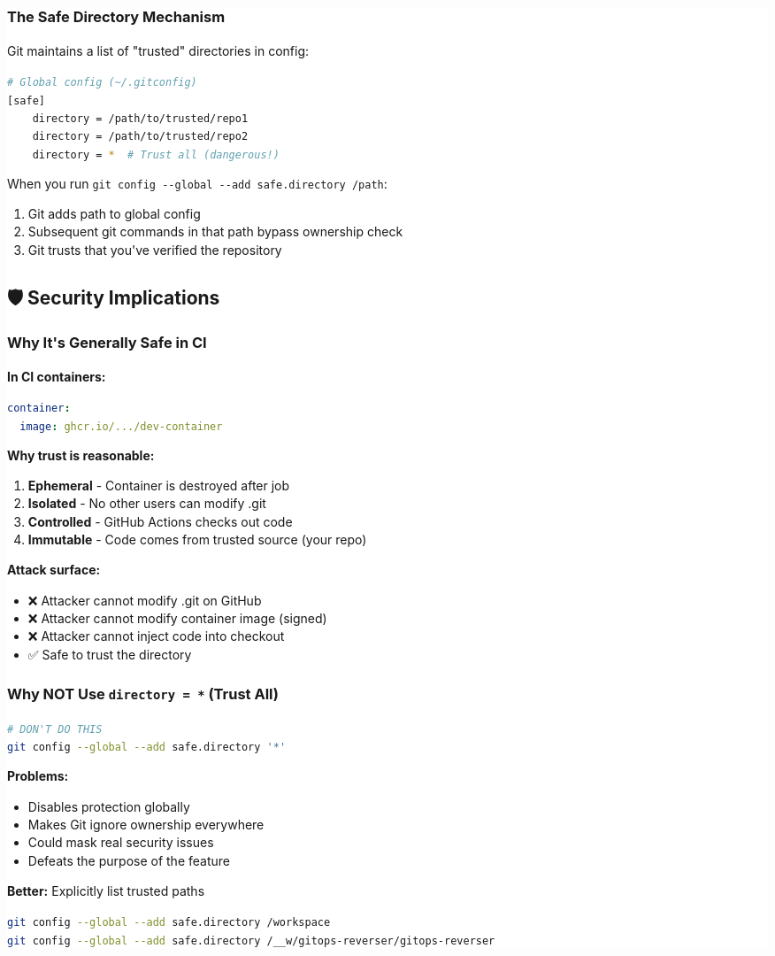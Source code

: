 ### The Safe Directory Mechanism

Git maintains a list of "trusted" directories in config:

```bash
# Global config (~/.gitconfig)
[safe]
    directory = /path/to/trusted/repo1
    directory = /path/to/trusted/repo2
    directory = *  # Trust all (dangerous!)
```

When you run `git config --global --add safe.directory /path`:
1. Git adds path to global config
2. Subsequent git commands in that path bypass ownership check
3. Git trusts that you've verified the repository

## 🛡️ Security Implications

### Why It's Generally Safe in CI

**In CI containers:**
```yaml
container:
  image: ghcr.io/.../dev-container
```

**Why trust is reasonable:**
1. **Ephemeral** - Container is destroyed after job
2. **Isolated** - No other users can modify .git
3. **Controlled** - GitHub Actions checks out code
4. **Immutable** - Code comes from trusted source (your repo)

**Attack surface:**
- ❌ Attacker cannot modify .git on GitHub
- ❌ Attacker cannot modify container image (signed)
- ❌ Attacker cannot inject code into checkout
- ✅ Safe to trust the directory

### Why NOT Use `directory = *` (Trust All)

```bash
# DON'T DO THIS
git config --global --add safe.directory '*'
```

**Problems:**
- Disables protection globally
- Makes Git ignore ownership everywhere
- Could mask real security issues
- Defeats the purpose of the feature

**Better:** Explicitly list trusted paths
```bash
git config --global --add safe.directory /workspace
git config --global --add safe.directory /__w/gitops-reverser/gitops-reverser
```
